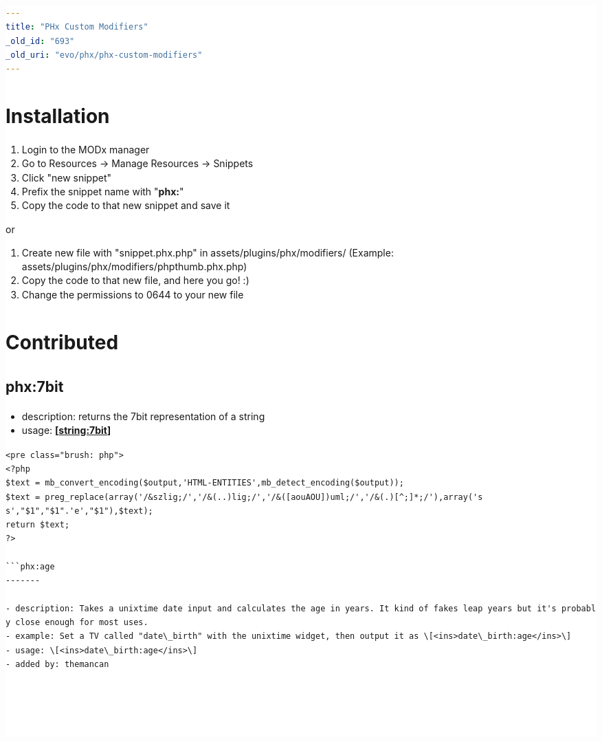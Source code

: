 ```yaml
---
title: "PHx Custom Modifiers"
_old_id: "693"
_old_uri: "evo/phx/phx-custom-modifiers"
---
```


Installation
============

1. Login to the MODx manager
2. Go to Resources -> Manage Resources -> Snippets
3. Click "new snippet"
4. Prefix the snippet name with "**phx:**"
5. Copy the code to that new snippet and save it

or

1. Create new file with "snippet.phx.php" in assets/plugins/phx/modifiers/ (Example: assets/plugins/phx/modifiers/phpthumb.phx.php)
2. Copy the code to that new file, and here you go! :)
3. Change the permissions to 0644 to your new file

Contributed
===========

phx:7bit
--------

- description: returns the 7bit representation of a string
- usage: **\[<ins>string:7bit</ins>\]**

```
<pre class="brush: php">
<?php
$text = mb_convert_encoding($output,'HTML-ENTITIES',mb_detect_encoding($output));
$text = preg_replace(array('/&szlig;/','/&(..)lig;/','/&([aouAOU])uml;/','/&(.)[^;]*;/'),array('ss',"$1","$1".'e',"$1"),$text);
return $text;
?>

```phx:age
-------

- description: Takes a unixtime date input and calculates the age in years. It kind of fakes leap years but it's probably close enough for most uses.
- example: Set a TV called "date\_birth" with the unixtime widget, then output it as \[<ins>date\_birth:age</ins>\]
- usage: \[<ins>date\_birth:age</ins>\]
- added by: themancan

```
<pre class="brush: php">
<?php
$output = floor((time() - $output) / 31557600);
return $output;
?>
